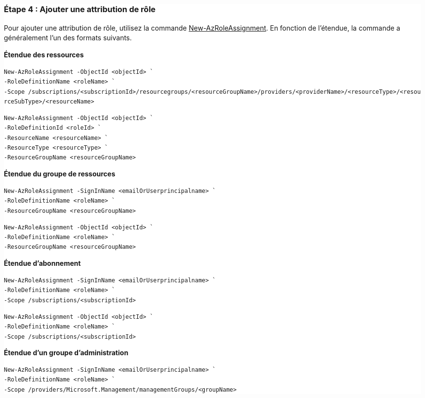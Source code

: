 ### <a name="step-4-add-role-assignment"></a>Étape 4 : Ajouter une attribution de rôle

Pour ajouter une attribution de rôle, utilisez la commande [New-AzRoleAssignment](/powershell/module/az.resources/new-azroleassignment). En fonction de l’étendue, la commande a généralement l’un des formats suivants.

**Étendue des ressources**

```azurepowershell
New-AzRoleAssignment -ObjectId <objectId> `
-RoleDefinitionName <roleName> `
-Scope /subscriptions/<subscriptionId>/resourcegroups/<resourceGroupName>/providers/<providerName>/<resourceType>/<resourceSubType>/<resourceName>
```

```azurepowershell
New-AzRoleAssignment -ObjectId <objectId> `
-RoleDefinitionId <roleId> `
-ResourceName <resourceName> `
-ResourceType <resourceType> `
-ResourceGroupName <resourceGroupName>
```

**Étendue du groupe de ressources**

```azurepowershell
New-AzRoleAssignment -SignInName <emailOrUserprincipalname> `
-RoleDefinitionName <roleName> `
-ResourceGroupName <resourceGroupName>
```

```azurepowershell
New-AzRoleAssignment -ObjectId <objectId> `
-RoleDefinitionName <roleName> `
-ResourceGroupName <resourceGroupName>
```

**Étendue d’abonnement** 

```azurepowershell
New-AzRoleAssignment -SignInName <emailOrUserprincipalname> `
-RoleDefinitionName <roleName> `
-Scope /subscriptions/<subscriptionId>
```

```azurepowershell
New-AzRoleAssignment -ObjectId <objectId> `
-RoleDefinitionName <roleName> `
-Scope /subscriptions/<subscriptionId>
```

**Étendue d’un groupe d’administration** 

```azurepowershell
New-AzRoleAssignment -SignInName <emailOrUserprincipalname> `
-RoleDefinitionName <roleName> `
-Scope /providers/Microsoft.Management/managementGroups/<groupName>
``` 

